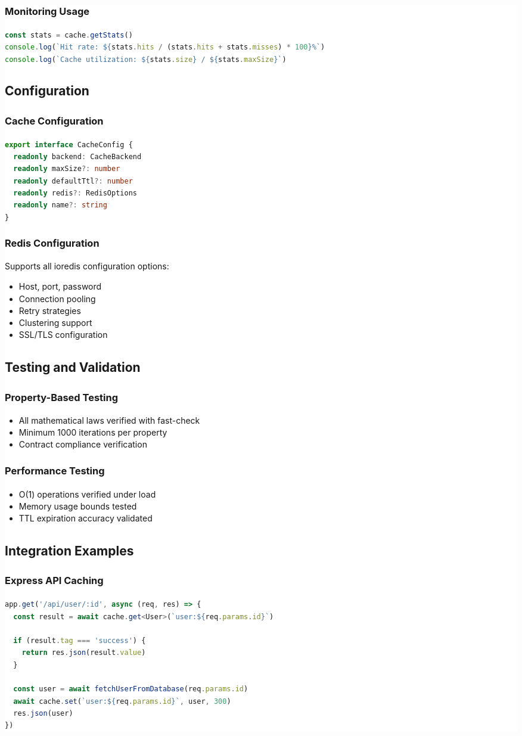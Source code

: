 ### Monitoring Usage
```typescript
const stats = cache.getStats()
console.log(`Hit rate: ${stats.hits / (stats.hits + stats.misses) * 100}%`)
console.log(`Cache utilization: ${stats.size} / ${stats.maxSize}`)
```

## Configuration

### Cache Configuration
```typescript
export interface CacheConfig {
  readonly backend: CacheBackend
  readonly maxSize?: number
  readonly defaultTtl?: number
  readonly redis?: RedisOptions
  readonly name?: string
}
```

### Redis Configuration
Supports all ioredis configuration options:
- Host, port, password
- Connection pooling
- Retry strategies
- Clustering support
- SSL/TLS configuration

## Testing and Validation

### Property-Based Testing
- All mathematical laws verified with fast-check
- Minimum 1000 iterations per property
- Contract compliance verification

### Performance Testing
- O(1) operations verified under load
- Memory usage bounds tested
- TTL expiration accuracy validated

## Integration Examples

### Express API Caching
```typescript
app.get('/api/user/:id', async (req, res) => {
  const result = await cache.get<User>(`user:${req.params.id}`)
  
  if (result.tag === 'success') {
    return res.json(result.value)
  }
  
  const user = await fetchUserFromDatabase(req.params.id)
  await cache.set(`user:${req.params.id}`, user, 300)
  res.json(user)
})
```
